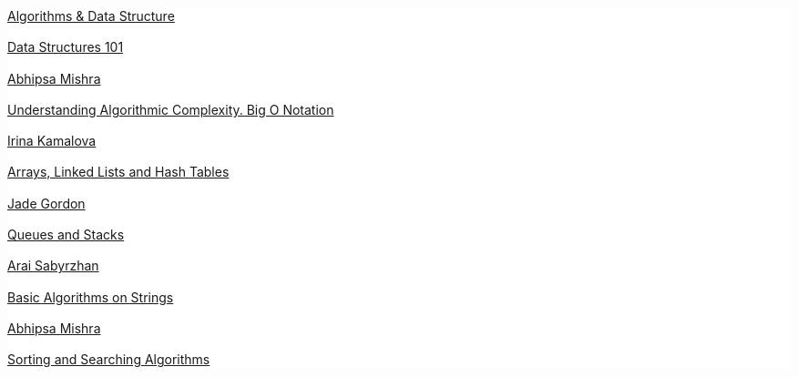   [Algorithms & Data Structure](https://www.youtube.com/watch?v=6XVZvDy49bE&list=PLVcEZG2JPVhdzf4cgDxH2TK4U1uEfaF8E)</th>

  <td>

  [Data Structures 101](https://www.youtube.com/watch?v=6XVZvDy49bE&list=PLVcEZG2JPVhdzf4cgDxH2TK4U1uEfaF8E&index=1)</td>

  <td>

  [Abhipsa Mishra](https://www.linkedin.com/in/abhipsa-mishra-684a4326/?originalSubdomain=uk)</td>
</tr>

<tr>
<td>

[Understanding Algorithmic Complexity. Big O Notation](https://www.youtube.com/watch?v=Qbb57_HIjqk&list=PLVcEZG2JPVhdzf4cgDxH2TK4U1uEfaF8E&index=2)</td>
<td>

[Irina Kamalova](https://www.linkedin.com/in/irina-kamalova/)</td>
</tr>

<tr>
<td>

[Arrays, Linked Lists and Hash Tables](https://www.youtube.com/watch?v=qug9R7TYuKw&list=PLVcEZG2JPVhdzf4cgDxH2TK4U1uEfaF8E&index=3)</td>
<td>

[Jade Gordon](https://www.linkedin.com/in/jade-gordon/)</td>
</tr>

<tr>
<td>

[Queues and Stacks](https://www.youtube.com/watch?v=L4o4dToADgE&list=PLVcEZG2JPVhdzf4cgDxH2TK4U1uEfaF8E&index=4)</td>
<td>

[Arai Sabyrzhan](https://www.linkedin.com/in/araisabyrzhan/)</td>
</tr>

<tr>
<td>

[Basic Algorithms on Strings](https://www.youtube.com/watch?v=KL7Wlzu_H3U&list=PLVcEZG2JPVhdzf4cgDxH2TK4U1uEfaF8E&index=5)</td>
<td>

[Abhipsa Mishra](https://www.linkedin.com/in/abhipsa-mishra-684a4326/)</td>
</tr>

<tr>
<td>

[Sorting and Searching Algorithms](https://www.youtube.com/watch?v=Tiy9YNvVawc&list=PLVcEZG2JPVhdzf4cgDxH2TK4U1uEfaF8E&index=6)</td>
<td>
